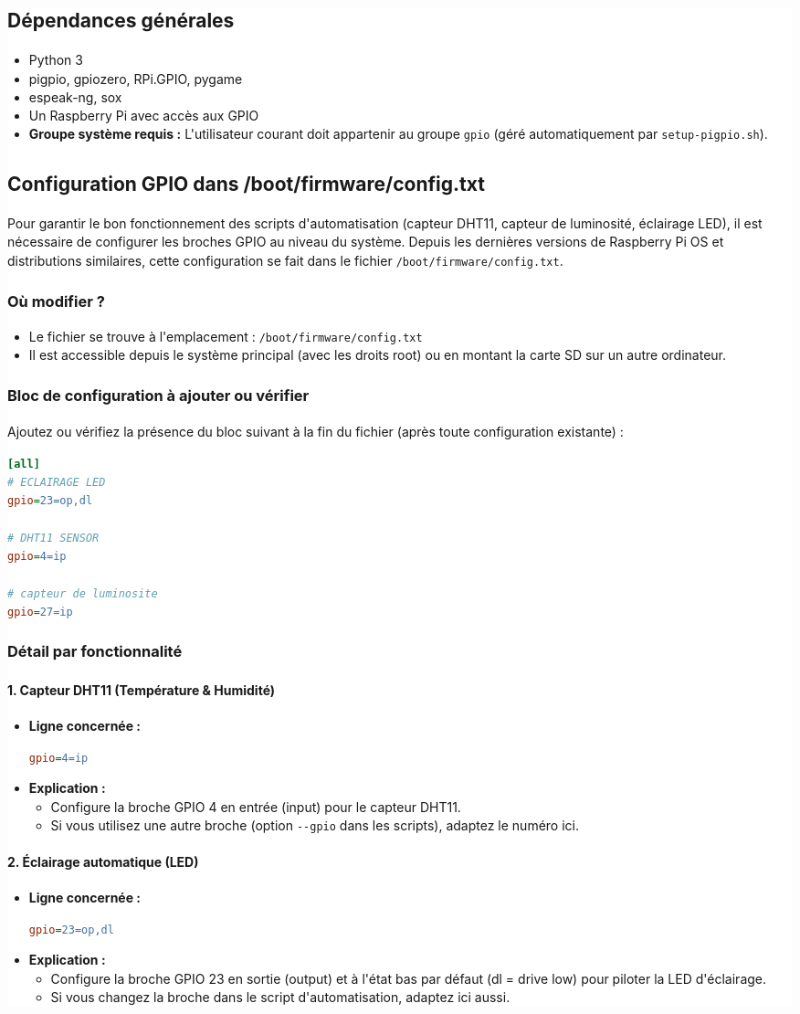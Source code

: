 ## Dépendances générales
- Python 3
- pigpio, gpiozero, RPi.GPIO, pygame
- espeak-ng, sox
- Un Raspberry Pi avec accès aux GPIO
- **Groupe système requis :** L'utilisateur courant doit appartenir au groupe `gpio` (géré automatiquement par `setup-pigpio.sh`).

## Configuration GPIO dans /boot/firmware/config.txt

Pour garantir le bon fonctionnement des scripts d'automatisation (capteur DHT11, capteur de luminosité, éclairage LED), il est nécessaire de configurer les broches GPIO au niveau du système. Depuis les dernières versions de Raspberry Pi OS et distributions similaires, cette configuration se fait dans le fichier `/boot/firmware/config.txt`.

### Où modifier ?

- Le fichier se trouve à l'emplacement : `/boot/firmware/config.txt`
- Il est accessible depuis le système principal (avec les droits root) ou en montant la carte SD sur un autre ordinateur.

### Bloc de configuration à ajouter ou vérifier

Ajoutez ou vérifiez la présence du bloc suivant à la fin du fichier (après toute configuration existante) :

```ini
[all]
# ECLAIRAGE LED
gpio=23=op,dl

# DHT11 SENSOR
gpio=4=ip

# capteur de luminosite
gpio=27=ip
```

### Détail par fonctionnalité

#### 1. Capteur DHT11 (Température & Humidité)
- **Ligne concernée :**
  ```ini
  gpio=4=ip
  ```
- **Explication :**
  - Configure la broche GPIO 4 en entrée (input) pour le capteur DHT11.
  - Si vous utilisez une autre broche (option `--gpio` dans les scripts), adaptez le numéro ici.

#### 2. Éclairage automatique (LED)
- **Ligne concernée :**
  ```ini
  gpio=23=op,dl
  ```
- **Explication :**
  - Configure la broche GPIO 23 en sortie (output) et à l'état bas par défaut (dl = drive low) pour piloter la LED d'éclairage.
  - Si vous changez la broche dans le script d'automatisation, adaptez ici aussi.

